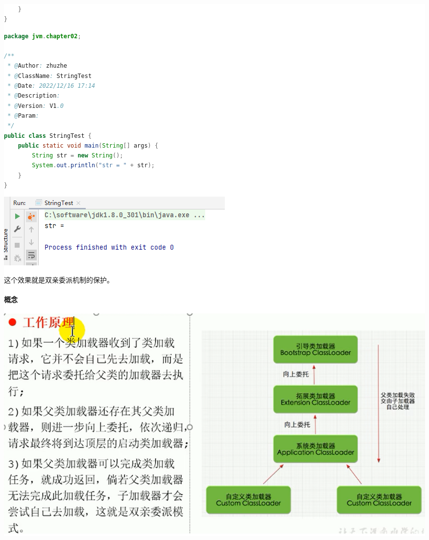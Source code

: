 ```java
    }
}
```

```java
package jvm.chapter02;

/**
 * @Author: zhuzhe
 * @ClassName: StringTest
 * @Date: 2022/12/16 17:14
 * @Description:
 * @Version: V1.0
 * @Param:
 */
public class StringTest {
    public static void main(String[] args) {
        String str = new String();
        System.out.println("str = " + str);
    }
}
```

![image-20221216172029646](JVM学习.assets/image-20221216172029646.png)

这个效果就是双亲委派机制的保护。



#### 概念

![image-20221216172121683](JVM学习.assets/image-20221216172121683.png)
